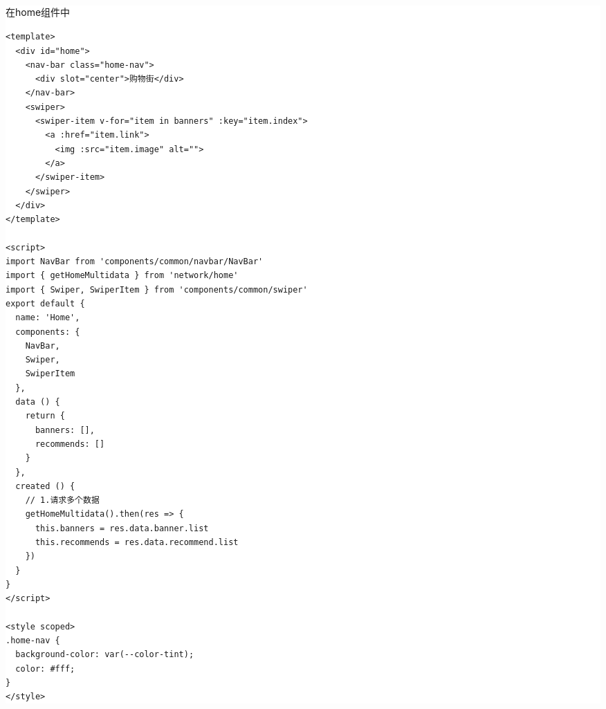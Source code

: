 在home组件中

```vue
<template>
  <div id="home">
    <nav-bar class="home-nav">
      <div slot="center">购物街</div>
    </nav-bar>
    <swiper>
      <swiper-item v-for="item in banners" :key="item.index">
        <a :href="item.link">
          <img :src="item.image" alt="">
        </a>
      </swiper-item>
    </swiper>
  </div>
</template>

<script>
import NavBar from 'components/common/navbar/NavBar'
import { getHomeMultidata } from 'network/home'
import { Swiper, SwiperItem } from 'components/common/swiper'
export default {
  name: 'Home',
  components: {
    NavBar,
    Swiper,
    SwiperItem
  },
  data () {
    return {
      banners: [],
      recommends: []
    }
  },
  created () {
    // 1.请求多个数据
    getHomeMultidata().then(res => {
      this.banners = res.data.banner.list
      this.recommends = res.data.recommend.list
    })
  }
}
</script>

<style scoped>
.home-nav {
  background-color: var(--color-tint);
  color: #fff;
}
</style>

```
